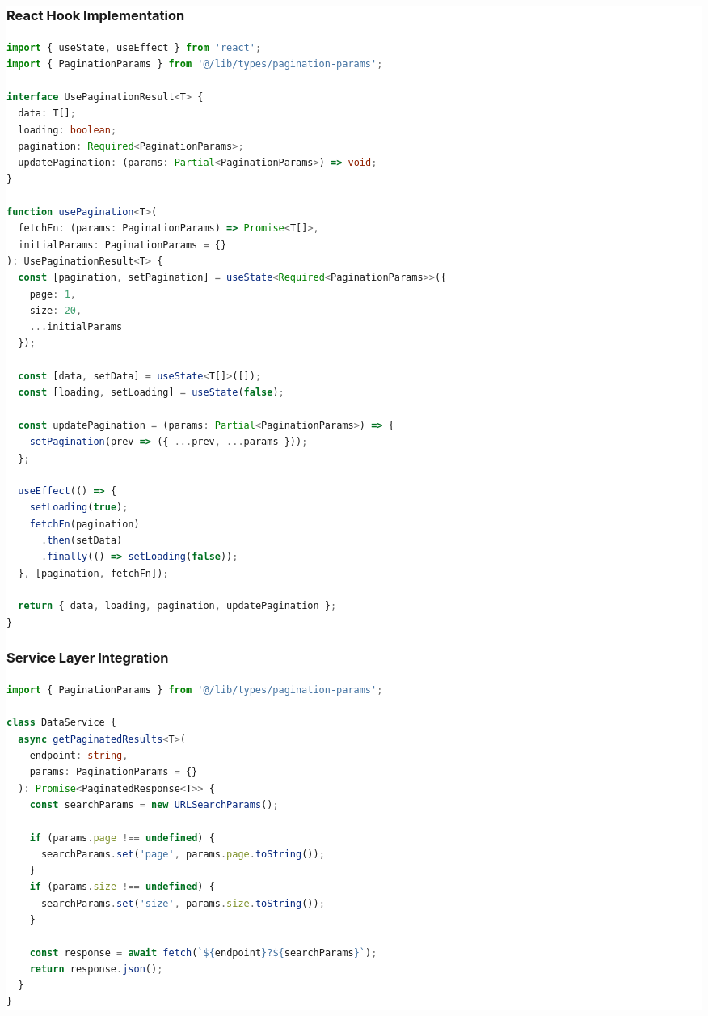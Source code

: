 ### React Hook Implementation
```typescript
import { useState, useEffect } from 'react';
import { PaginationParams } from '@/lib/types/pagination-params';

interface UsePaginationResult<T> {
  data: T[];
  loading: boolean;
  pagination: Required<PaginationParams>;
  updatePagination: (params: Partial<PaginationParams>) => void;
}

function usePagination<T>(
  fetchFn: (params: PaginationParams) => Promise<T[]>,
  initialParams: PaginationParams = {}
): UsePaginationResult<T> {
  const [pagination, setPagination] = useState<Required<PaginationParams>>({
    page: 1,
    size: 20,
    ...initialParams
  });
  
  const [data, setData] = useState<T[]>([]);
  const [loading, setLoading] = useState(false);

  const updatePagination = (params: Partial<PaginationParams>) => {
    setPagination(prev => ({ ...prev, ...params }));
  };

  useEffect(() => {
    setLoading(true);
    fetchFn(pagination)
      .then(setData)
      .finally(() => setLoading(false));
  }, [pagination, fetchFn]);

  return { data, loading, pagination, updatePagination };
}
```

### Service Layer Integration
```typescript
import { PaginationParams } from '@/lib/types/pagination-params';

class DataService {
  async getPaginatedResults<T>(
    endpoint: string,
    params: PaginationParams = {}
  ): Promise<PaginatedResponse<T>> {
    const searchParams = new URLSearchParams();
    
    if (params.page !== undefined) {
      searchParams.set('page', params.page.toString());
    }
    if (params.size !== undefined) {
      searchParams.set('size', params.size.toString());
    }

    const response = await fetch(`${endpoint}?${searchParams}`);
    return response.json();
  }
}
```
